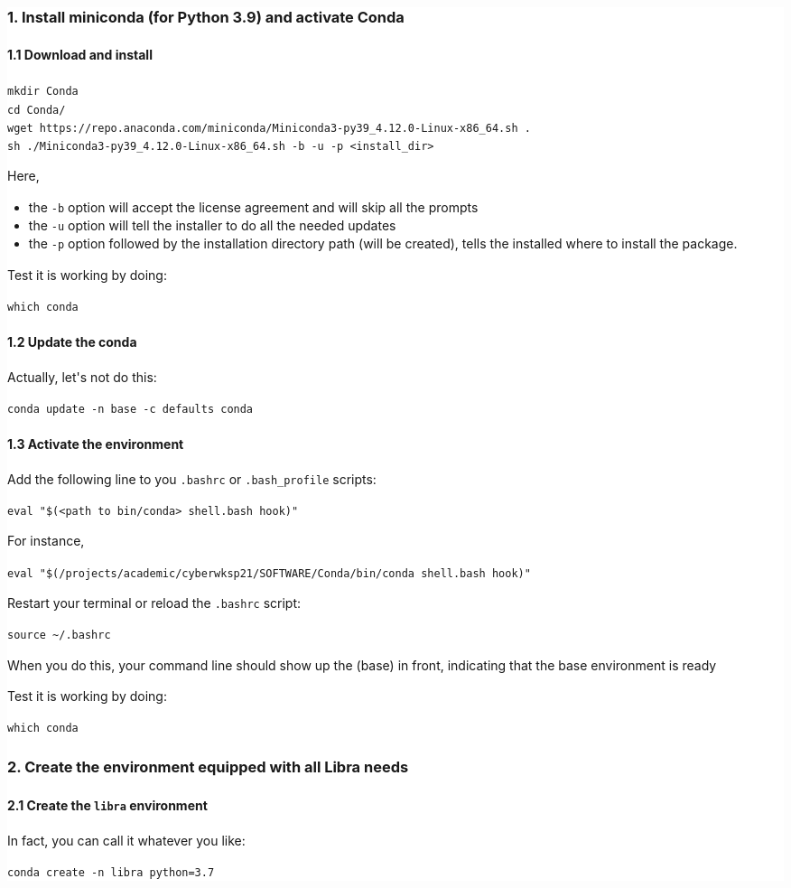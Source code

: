 ### 1. Install miniconda (for Python 3.9) and activate Conda

#### 1.1 Download and install

    mkdir Conda
    cd Conda/
    wget https://repo.anaconda.com/miniconda/Miniconda3-py39_4.12.0-Linux-x86_64.sh .
    sh ./Miniconda3-py39_4.12.0-Linux-x86_64.sh -b -u -p <install_dir>

  Here, 

  * the `-b` option will accept the license agreement and will skip all the prompts
  * the `-u` option will tell the installer to do all the needed updates
  * the `-p` option followed by the installation directory path (will be created), tells
     the installed where to install the package.

  Test it is working by doing:

    which conda


#### 1.2 Update the conda

  Actually, let's not do this:

    conda update -n base -c defaults conda


#### 1.3 Activate the environment

  Add the following line to you `.bashrc` or `.bash_profile` scripts:

    eval "$(<path to bin/conda> shell.bash hook)"

  For instance, 

    eval "$(/projects/academic/cyberwksp21/SOFTWARE/Conda/bin/conda shell.bash hook)"

  Restart your terminal or reload the `.bashrc` script:

    source ~/.bashrc


  When you do this, your command line should show up the (base) in front, indicating that
  the base environment is ready

  Test it is working by doing:

    which conda



### 2. Create the environment equipped with all Libra needs 

#### 2.1 Create the `libra` environment 

  In fact, you can call it whatever you like:

    conda create -n libra python=3.7
